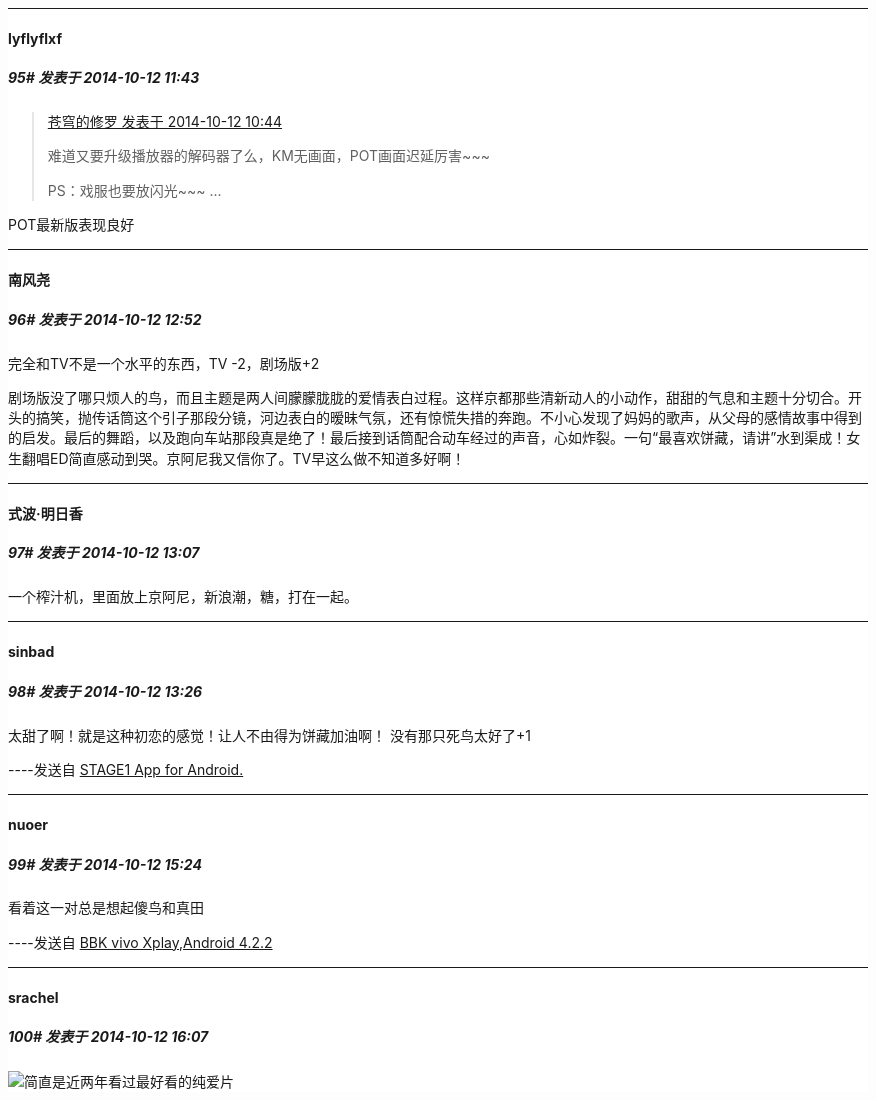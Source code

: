 *****

####  lyflyflxf  
##### 95#       发表于 2014-10-12 11:43

<blockquote><a href="httphttps://bbs.saraba1st.com/2b/forum.php?mod=redirect&amp;goto=findpost&amp;pid=26896804&amp;ptid=1064100" target="_blank">苍穹的修罗 发表于 2014-10-12 10:44</a>

难道又要升级播放器的解码器了么，KM无画面，POT画面迟延厉害~~~

PS：戏服也要放闪光~~~ ...</blockquote>
POT最新版表现良好

*****

####  南风尧  
##### 96#       发表于 2014-10-12 12:52

完全和TV不是一个水平的东西，TV -2，剧场版+2

剧场版没了哪只烦人的鸟，而且主题是两人间朦朦胧胧的爱情表白过程。这样京都那些清新动人的小动作，甜甜的气息和主题十分切合。开头的搞笑，抛传话筒这个引子那段分镜，河边表白的暧昧气氛，还有惊慌失措的奔跑。不小心发现了妈妈的歌声，从父母的感情故事中得到的启发。最后的舞蹈，以及跑向车站那段真是绝了！最后接到话筒配合动车经过的声音，心如炸裂。一句“最喜欢饼藏，请讲”水到渠成！女生翻唱ED简直感动到哭。京阿尼我又信你了。TV早这么做不知道多好啊！

*****

####  式波·明日香  
##### 97#       发表于 2014-10-12 13:07

一个榨汁机，里面放上京阿尼，新浪潮，糖，打在一起。

*****

####  sinbad  
##### 98#       发表于 2014-10-12 13:26

太甜了啊！就是这种初恋的感觉！让人不由得为饼藏加油啊！
没有那只死鸟太好了+1

----发送自 [STAGE1 App for Android.](http://stage1.5j4m.com/?1.17)

*****

####  nuoer  
##### 99#       发表于 2014-10-12 15:24

看着这一对总是想起傻鸟和真田

----发送自 [BBK vivo Xplay,Android 4.2.2](http://stage1.5j4m.com/?1.15)

*****

####  srachel  
##### 100#       发表于 2014-10-12 16:07

<img src="https://static.saraba1st.com/image/smiley/face/13.gif" referrerpolicy="no-referrer">简直是近两年看过最好看的纯爱片
